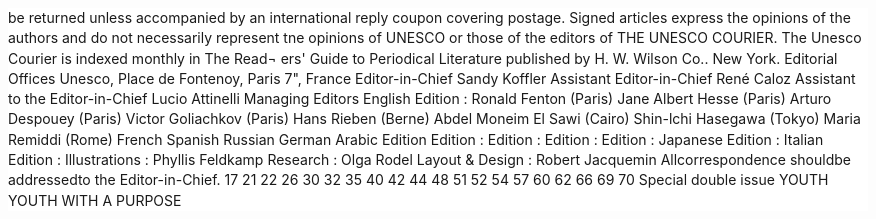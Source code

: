 be returned unless accompanied by an international reply
coupon covering postage. Signed articles express the
opinions of the authors and do not necessarily represent
tne opinions of UNESCO or those of the editors of THE
UNESCO COURIER.
The Unesco Courier is indexed monthly in The Read¬
ers' Guide to Periodical Literature published by
H. W. Wilson Co.. New York.
Editorial Offices
Unesco, Place de Fontenoy, Paris 7", France
Editor-in-Chief
Sandy Koffler
Assistant Editor-in-Chief
René Caloz
Assistant to the Editor-in-Chief
Lucio Attinelli
Managing Editors
English Edition : Ronald Fenton (Paris)
Jane Albert Hesse (Paris)
Arturo Despouey (Paris)
Victor Goliachkov (Paris)
Hans Rieben (Berne)
Abdel Moneim El Sawi (Cairo)
Shin-lchi Hasegawa (Tokyo)
Maria Remiddi (Rome)
French
Spanish
Russian
German
Arabic
Edition
Edition :
Edition :
Edition :
Edition :
Japanese Edition :
Italian Edition :
Illustrations : Phyllis Feldkamp
Research : Olga Rodel
Layout & Design : Robert Jacquemin
Allcorrespondence shouldbe addressedto the Editor-in-Chief.
17
21
22
26
30
32
35
40
42
44
48
51
52
54
57
60
62
66
69
70
Special double issue
YOUTH
YOUTH WITH A PURPOSE